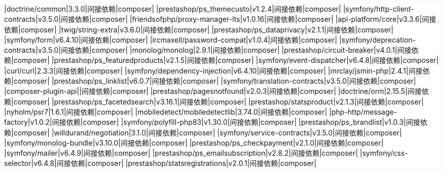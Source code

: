 |doctrine/common|3.3.0|间接依赖|composer|
|prestashop/ps_themecusto|v1.2.4|间接依赖|composer|
|symfony/http-client-contracts|v3.5.0|间接依赖|composer|
|friendsofphp/proxy-manager-lts|v1.0.16|间接依赖|composer|
|api-platform/core|v3.3.6|间接依赖|composer|
|twig/string-extra|v3.6.0|间接依赖|composer|
|prestashop/ps_dataprivacy|v2.1.1|间接依赖|composer|
|symfony/form|v6.4.10|间接依赖|composer|
|ircmaxell/password-compat|v1.0.4|间接依赖|composer|
|symfony/deprecation-contracts|v3.5.0|间接依赖|composer|
|monolog/monolog|2.9.1|间接依赖|composer|
|prestashop/circuit-breaker|v4.0.1|间接依赖|composer|
|prestashop/ps_featuredproducts|v2.1.5|间接依赖|composer|
|symfony/event-dispatcher|v6.4.8|间接依赖|composer|
|curl/curl|2.3.3|间接依赖|composer|
|symfony/dependency-injection|v6.4.10|间接依赖|composer|
|mrclay/jsmin-php|2.4.1|间接依赖|composer|
|prestashop/ps_linklist|v6.0.7|间接依赖|composer|
|symfony/translation-contracts|v3.5.0|间接依赖|composer|
|composer-plugin-api||间接依赖|composer|
|prestashop/pagesnotfound|v2.0.3|间接依赖|composer|
|doctrine/orm|2.15.5|间接依赖|composer|
|prestashop/ps_facetedsearch|v3.16.1|间接依赖|composer|
|prestashop/statsproduct|v2.1.3|间接依赖|composer|
|nyholm/psr7|1.6.1|间接依赖|composer|
|mobiledetect/mobiledetectlib|3.74.0|间接依赖|composer|
|php-http/message-factory|v1.0.2|间接依赖|composer|
|symfony/polyfill-php83|v1.30.0|间接依赖|composer|
|prestashop/ps_brandlist|v1.0.3|间接依赖|composer|
|willdurand/negotiation|3.1.0|间接依赖|composer|
|symfony/service-contracts|v3.5.0|间接依赖|composer|
|symfony/monolog-bundle|v3.10.0|间接依赖|composer|
|prestashop/ps_checkpayment|v2.1.0|间接依赖|composer|
|symfony/mailer|v6.4.9|间接依赖|composer|
|prestashop/ps_emailsubscription|v2.8.2|间接依赖|composer|
|symfony/css-selector|v6.4.8|间接依赖|composer|
|prestashop/statsregistrations|v2.0.1|间接依赖|composer|